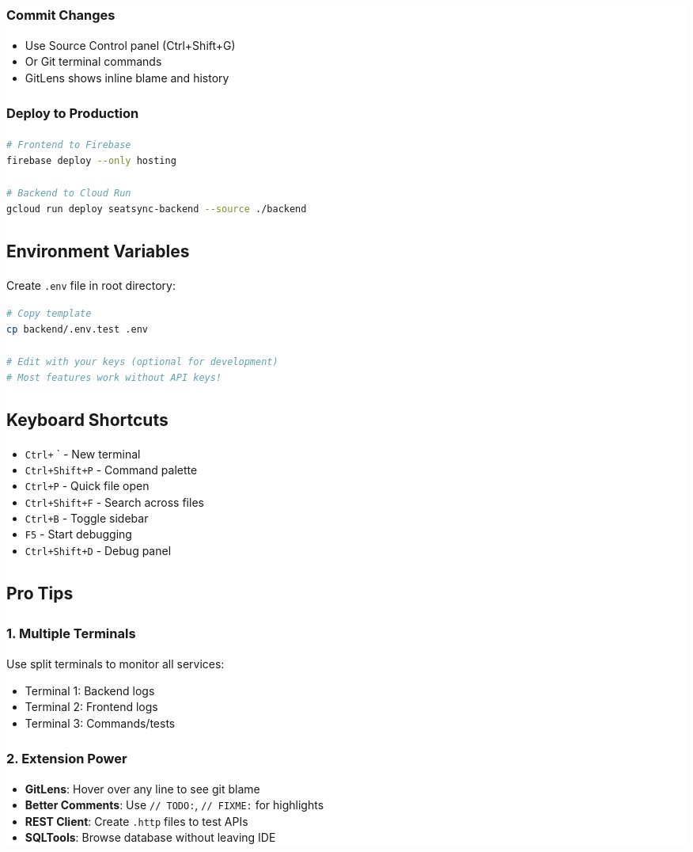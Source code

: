 ### Commit Changes
- Use Source Control panel (Ctrl+Shift+G)
- Or Git terminal commands
- GitLens shows inline blame and history

### Deploy to Production
```bash
# Frontend to Firebase
firebase deploy --only hosting

# Backend to Cloud Run
gcloud run deploy seatsync-backend --source ./backend
```

## Environment Variables

Create `.env` file in root directory:

```bash
# Copy template
cp backend/.env.test .env

# Edit with your keys (optional for development)
# Most features work without API keys!
```

## Keyboard Shortcuts

- `Ctrl+` ` - New terminal
- `Ctrl+Shift+P` - Command palette
- `Ctrl+P` - Quick file open
- `Ctrl+Shift+F` - Search across files
- `Ctrl+B` - Toggle sidebar
- `F5` - Start debugging
- `Ctrl+Shift+D` - Debug panel

## Pro Tips

### 1. Multiple Terminals
Use split terminals to monitor all services:
- Terminal 1: Backend logs
- Terminal 2: Frontend logs
- Terminal 3: Commands/tests

### 2. Extension Power
- **GitLens**: Hover over any line to see git blame
- **Better Comments**: Use `// TODO:`, `// FIXME:` for highlights
- **REST Client**: Create `.http` files to test APIs
- **SQLTools**: Browse database without leaving IDE
